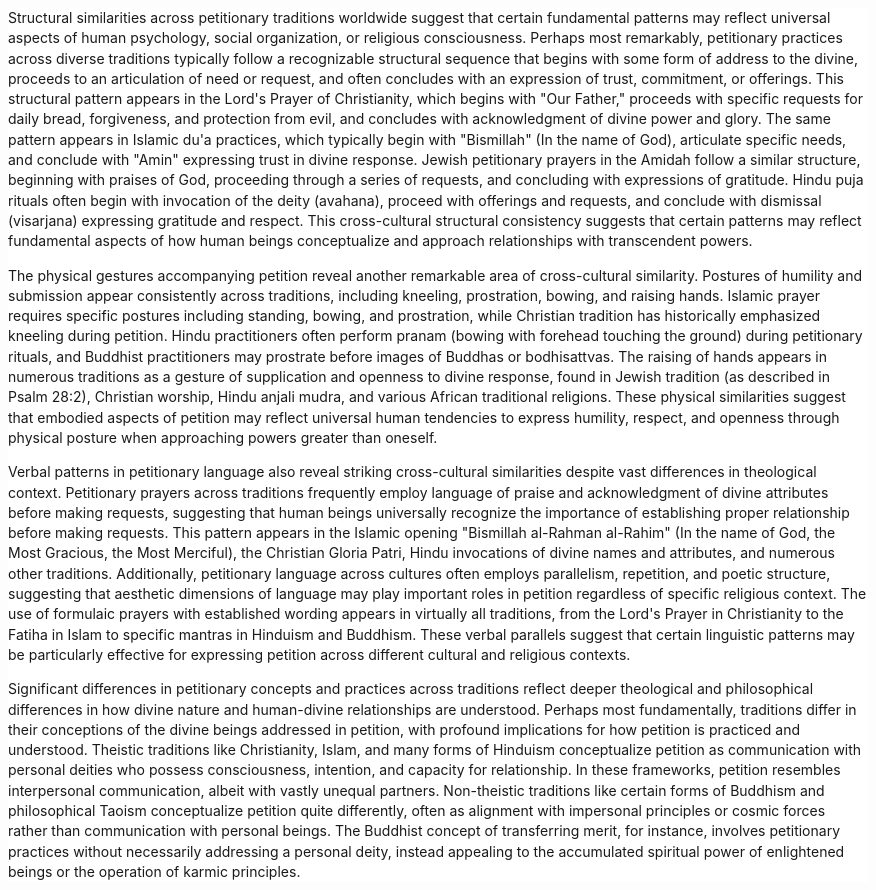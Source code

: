 Structural similarities across petitionary traditions worldwide suggest that certain fundamental patterns may reflect universal aspects of human psychology, social organization, or religious consciousness. Perhaps most remarkably, petitionary practices across diverse traditions typically follow a recognizable structural sequence that begins with some form of address to the divine, proceeds to an articulation of need or request, and often concludes with an expression of trust, commitment, or offerings. This structural pattern appears in the Lord's Prayer of Christianity, which begins with "Our Father," proceeds with specific requests for daily bread, forgiveness, and protection from evil, and concludes with acknowledgment of divine power and glory. The same pattern appears in Islamic du'a practices, which typically begin with "Bismillah" (In the name of God), articulate specific needs, and conclude with "Amin" expressing trust in divine response. Jewish petitionary prayers in the Amidah follow a similar structure, beginning with praises of God, proceeding through a series of requests, and concluding with expressions of gratitude. Hindu puja rituals often begin with invocation of the deity (avahana), proceed with offerings and requests, and conclude with dismissal (visarjana) expressing gratitude and respect. This cross-cultural structural consistency suggests that certain patterns may reflect fundamental aspects of how human beings conceptualize and approach relationships with transcendent powers.

The physical gestures accompanying petition reveal another remarkable area of cross-cultural similarity. Postures of humility and submission appear consistently across traditions, including kneeling, prostration, bowing, and raising hands. Islamic prayer requires specific postures including standing, bowing, and prostration, while Christian tradition has historically emphasized kneeling during petition. Hindu practitioners often perform pranam (bowing with forehead touching the ground) during petitionary rituals, and Buddhist practitioners may prostrate before images of Buddhas or bodhisattvas. The raising of hands appears in numerous traditions as a gesture of supplication and openness to divine response, found in Jewish tradition (as described in Psalm 28:2), Christian worship, Hindu anjali mudra, and various African traditional religions. These physical similarities suggest that embodied aspects of petition may reflect universal human tendencies to express humility, respect, and openness through physical posture when approaching powers greater than oneself.

Verbal patterns in petitionary language also reveal striking cross-cultural similarities despite vast differences in theological context. Petitionary prayers across traditions frequently employ language of praise and acknowledgment of divine attributes before making requests, suggesting that human beings universally recognize the importance of establishing proper relationship before making requests. This pattern appears in the Islamic opening "Bismillah al-Rahman al-Rahim" (In the name of God, the Most Gracious, the Most Merciful), the Christian Gloria Patri, Hindu invocations of divine names and attributes, and numerous other traditions. Additionally, petitionary language across cultures often employs parallelism, repetition, and poetic structure, suggesting that aesthetic dimensions of language may play important roles in petition regardless of specific religious context. The use of formulaic prayers with established wording appears in virtually all traditions, from the Lord's Prayer in Christianity to the Fatiha in Islam to specific mantras in Hinduism and Buddhism. These verbal parallels suggest that certain linguistic patterns may be particularly effective for expressing petition across different cultural and religious contexts.

Significant differences in petitionary concepts and practices across traditions reflect deeper theological and philosophical differences in how divine nature and human-divine relationships are understood. Perhaps most fundamentally, traditions differ in their conceptions of the divine beings addressed in petition, with profound implications for how petition is practiced and understood. Theistic traditions like Christianity, Islam, and many forms of Hinduism conceptualize petition as communication with personal deities who possess consciousness, intention, and capacity for relationship. In these frameworks, petition resembles interpersonal communication, albeit with vastly unequal partners. Non-theistic traditions like certain forms of Buddhism and philosophical Taoism conceptualize petition quite differently, often as alignment with impersonal principles or cosmic forces rather than communication with personal beings. The Buddhist concept of transferring merit, for instance, involves petitionary practices without necessarily addressing a personal deity, instead appealing to the accumulated spiritual power of enlightened beings or the operation of karmic principles.
